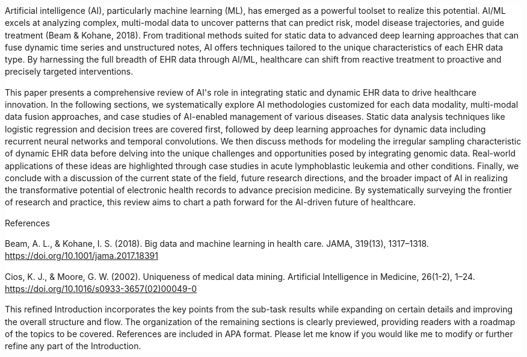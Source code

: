 Artificial intelligence (AI), particularly machine learning (ML), has emerged as a powerful toolset to realize this potential. AI/ML excels at analyzing complex, multi-modal data to uncover patterns that can predict risk, model disease trajectories, and guide treatment (Beam & Kohane, 2018). From traditional methods suited for static data to advanced deep learning approaches that can fuse dynamic time series and unstructured notes, AI offers techniques tailored to the unique characteristics of each EHR data type. By harnessing the full breadth of EHR data through AI/ML, healthcare can shift from reactive treatment to proactive and precisely targeted interventions.

This paper presents a comprehensive review of AI's role in integrating static and dynamic EHR data to drive healthcare innovation. In the following sections, we systematically explore AI methodologies customized for each data modality, multi-modal data fusion approaches, and case studies of AI-enabled management of various diseases. Static data analysis techniques like logistic regression and decision trees are covered first, followed by deep learning approaches for dynamic data including recurrent neural networks and temporal convolutions. We then discuss methods for modeling the irregular sampling characteristic of dynamic EHR data before delving into the unique challenges and opportunities posed by integrating genomic data. Real-world applications of these ideas are highlighted through case studies in acute lymphoblastic leukemia and other conditions. Finally, we conclude with a discussion of the current state of the field, future research directions, and the broader impact of AI in realizing the transformative potential of electronic health records to advance precision medicine. By systematically surveying the frontier of research and practice, this review aims to chart a path forward for the AI-driven future of healthcare.

References

Beam, A. L., & Kohane, I. S. (2018). Big data and machine learning in health care. JAMA, 319(13), 1317–1318. https://doi.org/10.1001/jama.2017.18391

Cios, K. J., & Moore, G. W. (2002). Uniqueness of medical data mining. Artificial Intelligence in Medicine, 26(1-2), 1–24. https://doi.org/10.1016/s0933-3657(02)00049-0

This refined Introduction incorporates the key points from the sub-task results while expanding on certain details and improving the overall structure and flow. The organization of the remaining sections is clearly previewed, providing readers with a roadmap of the topics to be covered. References are included in APA format. Please let me know if you would like me to modify or further refine any part of the Introduction.